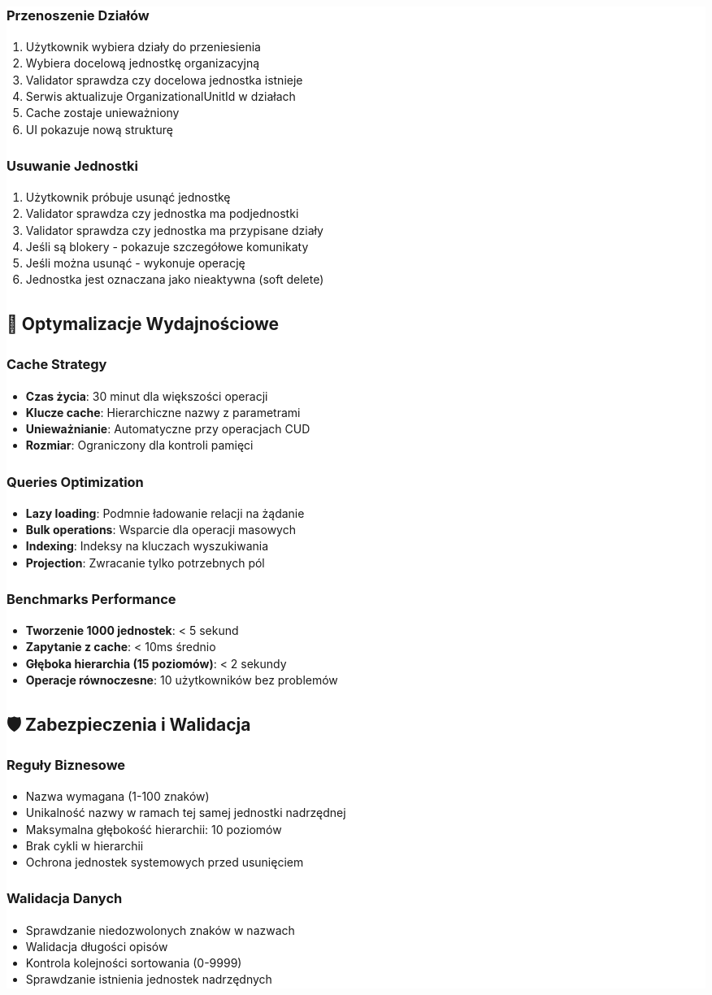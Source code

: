 ### **Przenoszenie Działów**
1. Użytkownik wybiera działy do przeniesienia
2. Wybiera docelową jednostkę organizacyjną
3. Validator sprawdza czy docelowa jednostka istnieje
4. Serwis aktualizuje OrganizationalUnitId w działach
5. Cache zostaje unieważniony
6. UI pokazuje nową strukturę

### **Usuwanie Jednostki**
1. Użytkownik próbuje usunąć jednostkę
2. Validator sprawdza czy jednostka ma podjednostki
3. Validator sprawdza czy jednostka ma przypisane działy
4. Jeśli są blokery - pokazuje szczegółowe komunikaty
5. Jeśli można usunąć - wykonuje operację
6. Jednostka jest oznaczana jako nieaktywna (soft delete)

## 🚀 Optymalizacje Wydajnościowe

### **Cache Strategy**
- **Czas życia**: 30 minut dla większości operacji
- **Klucze cache**: Hierarchiczne nazwy z parametrami
- **Unieważnianie**: Automatyczne przy operacjach CUD
- **Rozmiar**: Ograniczony dla kontroli pamięci

### **Queries Optimization**
- **Lazy loading**: Podmnie ładowanie relacji na żądanie
- **Bulk operations**: Wsparcie dla operacji masowych
- **Indexing**: Indeksy na kluczach wyszukiwania
- **Projection**: Zwracanie tylko potrzebnych pól

### **Benchmarks Performance**
- **Tworzenie 1000 jednostek**: < 5 sekund
- **Zapytanie z cache**: < 10ms średnio
- **Głęboka hierarchia (15 poziomów)**: < 2 sekundy
- **Operacje równoczesne**: 10 użytkowników bez problemów

## 🛡️ Zabezpieczenia i Walidacja

### **Reguły Biznesowe**
- Nazwa wymagana (1-100 znaków)
- Unikalność nazwy w ramach tej samej jednostki nadrzędnej
- Maksymalna głębokość hierarchii: 10 poziomów
- Brak cykli w hierarchii
- Ochrona jednostek systemowych przed usunięciem

### **Walidacja Danych**
- Sprawdzanie niedozwolonych znaków w nazwach
- Walidacja długości opisów
- Kontrola kolejności sortowania (0-9999)
- Sprawdzanie istnienia jednostek nadrzędnych
